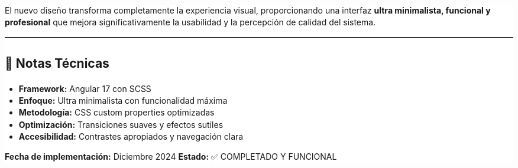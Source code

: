 El nuevo diseño transforma completamente la experiencia visual, proporcionando una interfaz **ultra minimalista, funcional y profesional** que mejora significativamente la usabilidad y la percepción de calidad del sistema.

---

## 📝 Notas Técnicas

- **Framework:** Angular 17 con SCSS
- **Enfoque:** Ultra minimalista con funcionalidad máxima
- **Metodología:** CSS custom properties optimizadas
- **Optimización:** Transiciones suaves y efectos sutiles
- **Accesibilidad:** Contrastes apropiados y navegación clara

**Fecha de implementación:** Diciembre 2024
**Estado:** ✅ COMPLETADO Y FUNCIONAL 